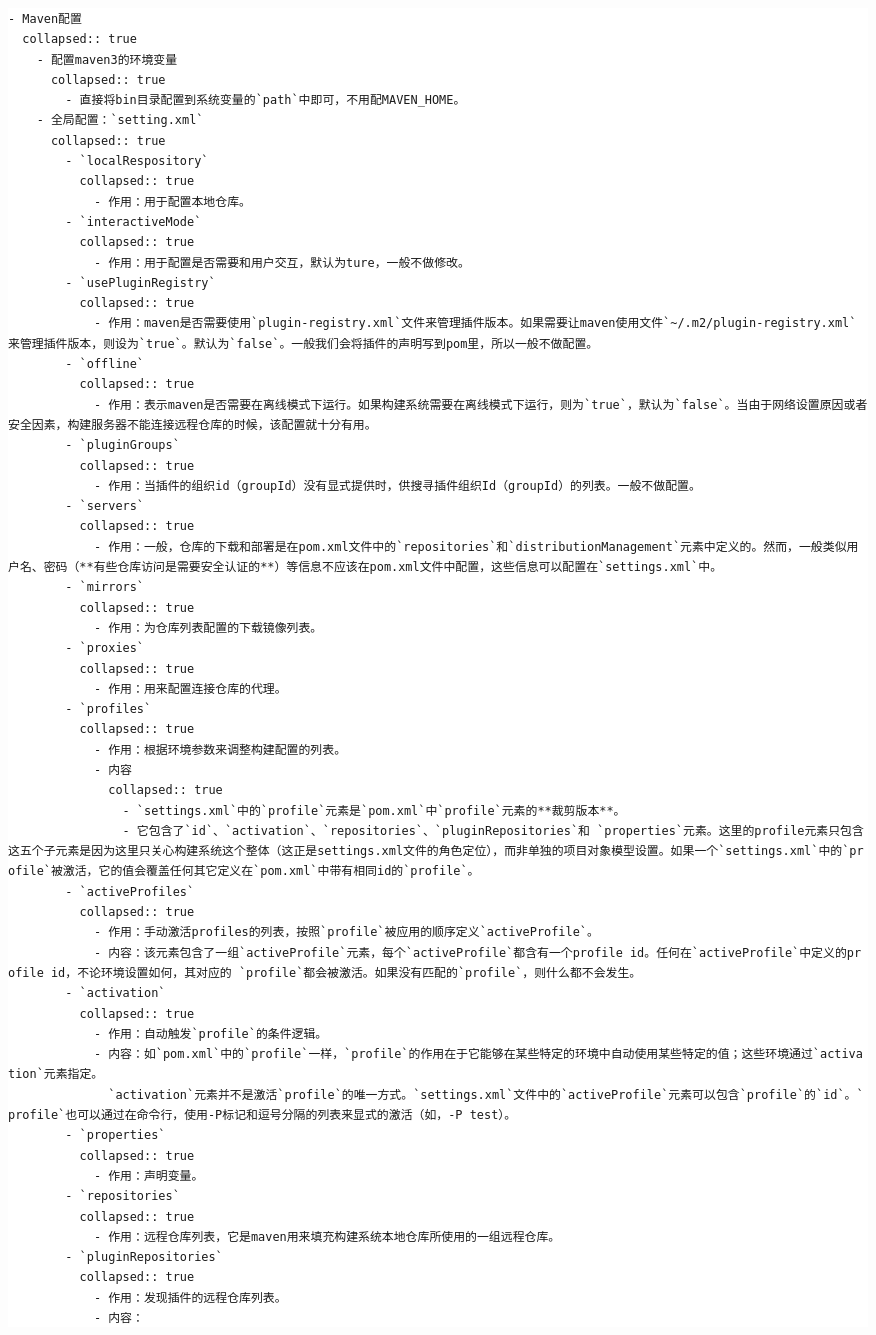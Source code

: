 	- Maven配置
	  collapsed:: true
		- 配置maven3的环境变量
		  collapsed:: true
			- 直接将bin目录配置到系统变量的`path`中即可，不用配MAVEN_HOME。
		- 全局配置：`setting.xml`
		  collapsed:: true
			- `localRespository`
			  collapsed:: true
				- 作用：用于配置本地仓库。
			- `interactiveMode`
			  collapsed:: true
				- 作用：用于配置是否需要和用户交互，默认为ture，一般不做修改。
			- `usePluginRegistry`
			  collapsed:: true
				- 作用：maven是否需要使用`plugin-registry.xml`文件来管理插件版本。如果需要让maven使用文件`~/.m2/plugin-registry.xml`来管理插件版本，则设为`true`。默认为`false`。一般我们会将插件的声明写到pom里，所以一般不做配置。
			- `offline`
			  collapsed:: true
				- 作用：表示maven是否需要在离线模式下运行。如果构建系统需要在离线模式下运行，则为`true`，默认为`false`。当由于网络设置原因或者安全因素，构建服务器不能连接远程仓库的时候，该配置就十分有用。
			- `pluginGroups`
			  collapsed:: true
				- 作用：当插件的组织id（groupId）没有显式提供时，供搜寻插件组织Id（groupId）的列表。一般不做配置。
			- `servers`
			  collapsed:: true
				- 作用：一般，仓库的下载和部署是在pom.xml文件中的`repositories`和`distributionManagement`元素中定义的。然而，一般类似用户名、密码（**有些仓库访问是需要安全认证的**）等信息不应该在pom.xml文件中配置，这些信息可以配置在`settings.xml`中。
			- `mirrors`
			  collapsed:: true
				- 作用：为仓库列表配置的下载镜像列表。
			- `proxies`
			  collapsed:: true
				- 作用：用来配置连接仓库的代理。
			- `profiles`
			  collapsed:: true
				- 作用：根据环境参数来调整构建配置的列表。
				- 内容
				  collapsed:: true
					- `settings.xml`中的`profile`元素是`pom.xml`中`profile`元素的**裁剪版本**。
					- 它包含了`id`、`activation`、`repositories`、`pluginRepositories`和 `properties`元素。这里的profile元素只包含这五个子元素是因为这里只关心构建系统这个整体（这正是settings.xml文件的角色定位），而非单独的项目对象模型设置。如果一个`settings.xml`中的`profile`被激活，它的值会覆盖任何其它定义在`pom.xml`中带有相同id的`profile`。
			- `activeProfiles`
			  collapsed:: true
				- 作用：手动激活profiles的列表，按照`profile`被应用的顺序定义`activeProfile`。
				- 内容：该元素包含了一组`activeProfile`元素，每个`activeProfile`都含有一个profile id。任何在`activeProfile`中定义的profile id，不论环境设置如何，其对应的 `profile`都会被激活。如果没有匹配的`profile`，则什么都不会发生。
			- `activation`
			  collapsed:: true
				- 作用：自动触发`profile`的条件逻辑。
				- 内容：如`pom.xml`中的`profile`一样，`profile`的作用在于它能够在某些特定的环境中自动使用某些特定的值；这些环境通过`activation`元素指定。
				  `activation`元素并不是激活`profile`的唯一方式。`settings.xml`文件中的`activeProfile`元素可以包含`profile`的`id`。`profile`也可以通过在命令行，使用-P标记和逗号分隔的列表来显式的激活（如，-P test）。
			- `properties`
			  collapsed:: true
				- 作用：声明变量。
			- `repositories`
			  collapsed:: true
				- 作用：远程仓库列表，它是maven用来填充构建系统本地仓库所使用的一组远程仓库。
			- `pluginRepositories`
			  collapsed:: true
				- 作用：发现插件的远程仓库列表。
				- 内容：